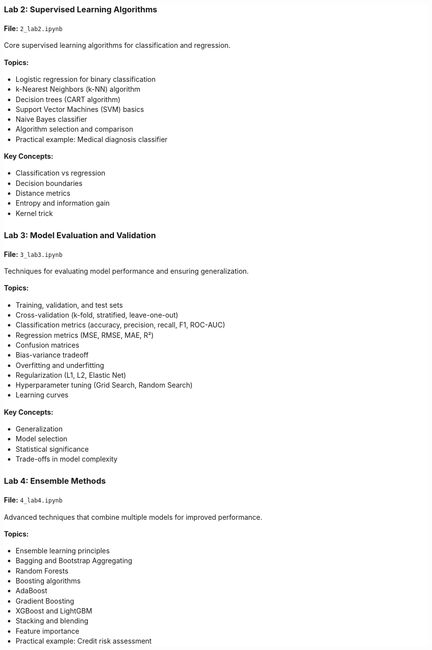 ### Lab 2: Supervised Learning Algorithms
**File:** `2_lab2.ipynb`

Core supervised learning algorithms for classification and regression.

**Topics:**
- Logistic regression for binary classification
- k-Nearest Neighbors (k-NN) algorithm
- Decision trees (CART algorithm)
- Support Vector Machines (SVM) basics
- Naive Bayes classifier
- Algorithm selection and comparison
- Practical example: Medical diagnosis classifier

**Key Concepts:**
- Classification vs regression
- Decision boundaries
- Distance metrics
- Entropy and information gain
- Kernel trick

### Lab 3: Model Evaluation and Validation
**File:** `3_lab3.ipynb`

Techniques for evaluating model performance and ensuring generalization.

**Topics:**
- Training, validation, and test sets
- Cross-validation (k-fold, stratified, leave-one-out)
- Classification metrics (accuracy, precision, recall, F1, ROC-AUC)
- Regression metrics (MSE, RMSE, MAE, R²)
- Confusion matrices
- Bias-variance tradeoff
- Overfitting and underfitting
- Regularization (L1, L2, Elastic Net)
- Hyperparameter tuning (Grid Search, Random Search)
- Learning curves

**Key Concepts:**
- Generalization
- Model selection
- Statistical significance
- Trade-offs in model complexity

### Lab 4: Ensemble Methods
**File:** `4_lab4.ipynb`

Advanced techniques that combine multiple models for improved performance.

**Topics:**
- Ensemble learning principles
- Bagging and Bootstrap Aggregating
- Random Forests
- Boosting algorithms
- AdaBoost
- Gradient Boosting
- XGBoost and LightGBM
- Stacking and blending
- Feature importance
- Practical example: Credit risk assessment
